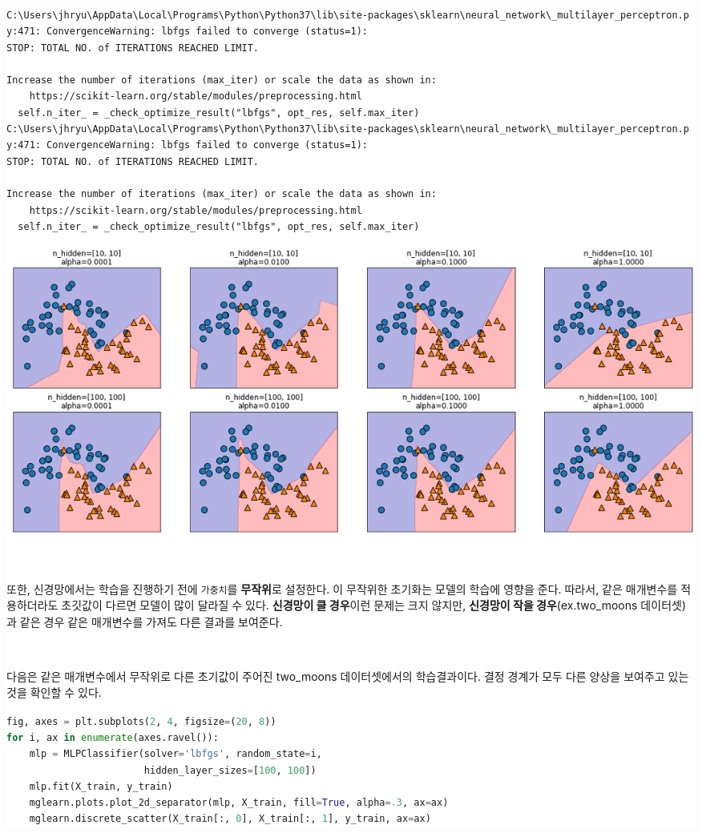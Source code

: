     C:\Users\jhryu\AppData\Local\Programs\Python\Python37\lib\site-packages\sklearn\neural_network\_multilayer_perceptron.py:471: ConvergenceWarning: lbfgs failed to converge (status=1):
    STOP: TOTAL NO. of ITERATIONS REACHED LIMIT.
    
    Increase the number of iterations (max_iter) or scale the data as shown in:
        https://scikit-learn.org/stable/modules/preprocessing.html
      self.n_iter_ = _check_optimize_result("lbfgs", opt_res, self.max_iter)
    C:\Users\jhryu\AppData\Local\Programs\Python\Python37\lib\site-packages\sklearn\neural_network\_multilayer_perceptron.py:471: ConvergenceWarning: lbfgs failed to converge (status=1):
    STOP: TOTAL NO. of ITERATIONS REACHED LIMIT.
    
    Increase the number of iterations (max_iter) or scale the data as shown in:
        https://scikit-learn.org/stable/modules/preprocessing.html
      self.n_iter_ = _check_optimize_result("lbfgs", opt_res, self.max_iter)
    


![png](ML_Neural-Network-tunning_files/ML_Neural-Network-tunning_10_1.png)


<br>

또한, 신경망에서는 학습을 진행하기 전에 `가중치`를 <b>무작위</b>로 설정한다. 이 무작위한 초기화는 모델의 학습에 영향을 준다. 따라서, 같은 매개변수를 적용하더라도 초깃값이 다르면 모델이 많이 달라질 수 있다. <b>신경망이 클 경우</b>이런 문제는 크지 않지만, <b>신경망이 작을 경우</b>(ex.two_moons 데이터셋)과 같은 경우 같은 매개변수를 가져도 다른 결과를 보여준다.

<br>

다음은 같은 매개변수에서 무작위로 다른 초기값이 주어진 two_moons 데이터셋에서의 학습결과이다. 결정 경계가 모두 다른 양상을 보여주고 있는 것을 확인할 수 있다.


```python
fig, axes = plt.subplots(2, 4, figsize=(20, 8))
for i, ax in enumerate(axes.ravel()):
    mlp = MLPClassifier(solver='lbfgs', random_state=i,
                        hidden_layer_sizes=[100, 100])
    mlp.fit(X_train, y_train)
    mglearn.plots.plot_2d_separator(mlp, X_train, fill=True, alpha=.3, ax=ax)
    mglearn.discrete_scatter(X_train[:, 0], X_train[:, 1], y_train, ax=ax)
```

